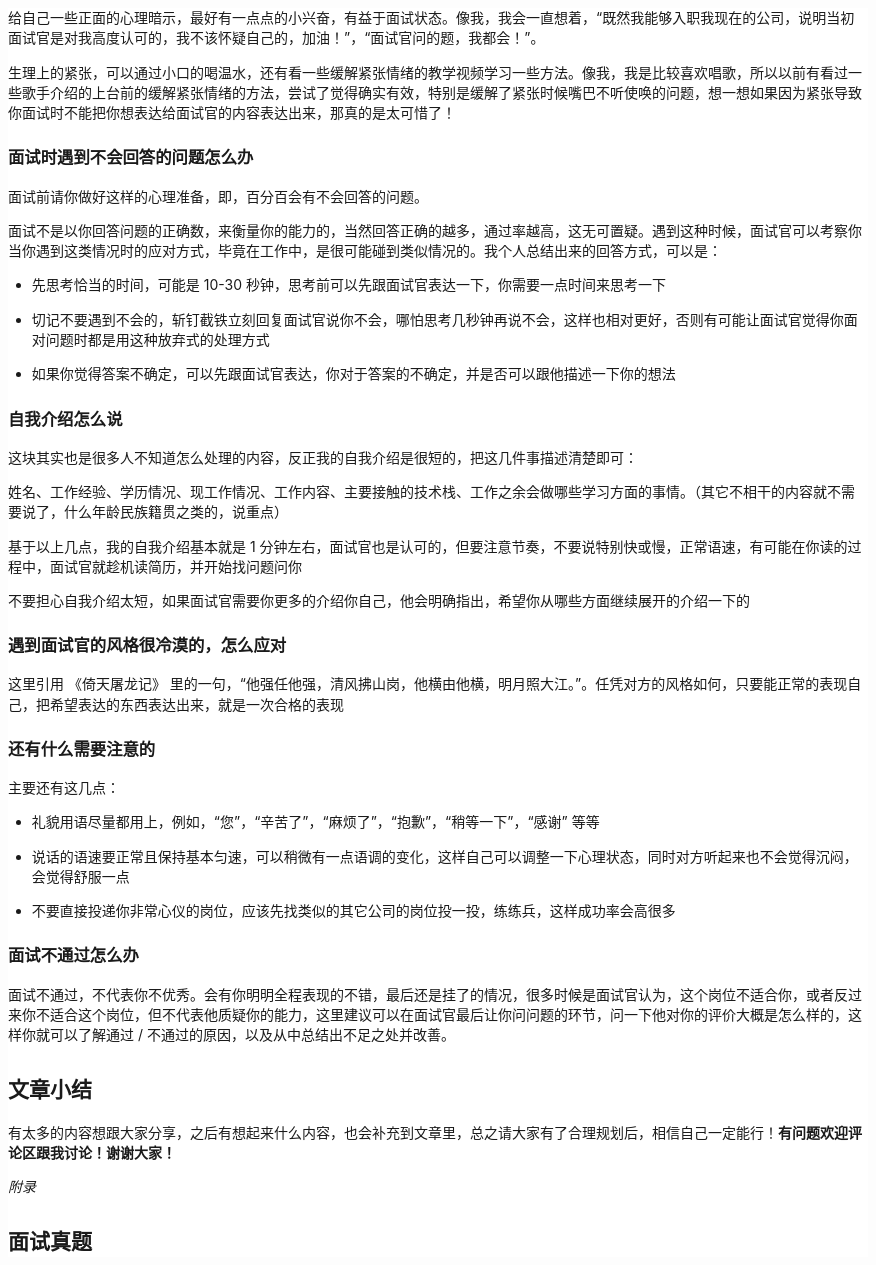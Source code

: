 给自己一些正面的心理暗示，最好有一点点的小兴奋，有益于面试状态。像我，我会一直想着，“既然我能够入职我现在的公司，说明当初面试官是对我高度认可的，我不该怀疑自己的，加油！”，“面试官问的题，我都会！”。

生理上的紧张，可以通过小口的喝温水，还有看一些缓解紧张情绪的教学视频学习一些方法。像我，我是比较喜欢唱歌，所以以前有看过一些歌手介绍的上台前的缓解紧张情绪的方法，尝试了觉得确实有效，特别是缓解了紧张时候嘴巴不听使唤的问题，想一想如果因为紧张导致你面试时不能把你想表达给面试官的内容表达出来，那真的是太可惜了！

### 面试时遇到不会回答的问题怎么办

面试前请你做好这样的心理准备，即，百分百会有不会回答的问题。

面试不是以你回答问题的正确数，来衡量你的能力的，当然回答正确的越多，通过率越高，这无可置疑。遇到这种时候，面试官可以考察你当你遇到这类情况时的应对方式，毕竟在工作中，是很可能碰到类似情况的。我个人总结出来的回答方式，可以是：

*   先思考恰当的时间，可能是 10-30 秒钟，思考前可以先跟面试官表达一下，你需要一点时间来思考一下
    
*   切记不要遇到不会的，斩钉截铁立刻回复面试官说你不会，哪怕思考几秒钟再说不会，这样也相对更好，否则有可能让面试官觉得你面对问题时都是用这种放弃式的处理方式
    
*   如果你觉得答案不确定，可以先跟面试官表达，你对于答案的不确定，并是否可以跟他描述一下你的想法
    

### 自我介绍怎么说

这块其实也是很多人不知道怎么处理的内容，反正我的自我介绍是很短的，把这几件事描述清楚即可：

姓名、工作经验、学历情况、现工作情况、工作内容、主要接触的技术栈、工作之余会做哪些学习方面的事情。（其它不相干的内容就不需要说了，什么年龄民族籍贯之类的，说重点）

基于以上几点，我的自我介绍基本就是 1 分钟左右，面试官也是认可的，但要注意节奏，不要说特别快或慢，正常语速，有可能在你读的过程中，面试官就趁机读简历，并开始找问题问你

不要担心自我介绍太短，如果面试官需要你更多的介绍你自己，他会明确指出，希望你从哪些方面继续展开的介绍一下的

### 遇到面试官的风格很冷漠的，怎么应对

这里引用 《倚天屠龙记》 里的一句，“他强任他强，清风拂山岗，他横由他横，明月照大江。”。任凭对方的风格如何，只要能正常的表现自己，把希望表达的东西表达出来，就是一次合格的表现

### 还有什么需要注意的

主要还有这几点：

*   礼貌用语尽量都用上，例如，“您”，“辛苦了”，“麻烦了”，“抱歉”，“稍等一下”，“感谢” 等等
    
*   说话的语速要正常且保持基本匀速，可以稍微有一点语调的变化，这样自己可以调整一下心理状态，同时对方听起来也不会觉得沉闷，会觉得舒服一点
    
*   不要直接投递你非常心仪的岗位，应该先找类似的其它公司的岗位投一投，练练兵，这样成功率会高很多
    

### 面试不通过怎么办

面试不通过，不代表你不优秀。会有你明明全程表现的不错，最后还是挂了的情况，很多时候是面试官认为，这个岗位不适合你，或者反过来你不适合这个岗位，但不代表他质疑你的能力，这里建议可以在面试官最后让你问问题的环节，问一下他对你的评价大概是怎么样的，这样你就可以了解通过 / 不通过的原因，以及从中总结出不足之处并改善。

文章小结
----

有太多的内容想跟大家分享，之后有想起来什么内容，也会补充到文章里，总之请大家有了合理规划后，相信自己一定能行！**有问题欢迎评论区跟我讨论！谢谢大家！**

_附录_

面试真题
----

